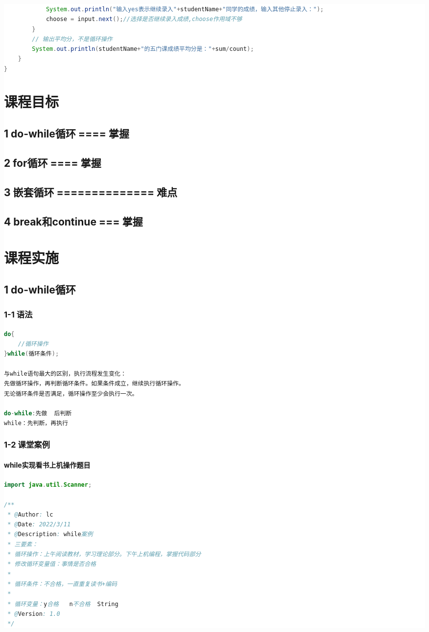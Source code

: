 ```java
			System.out.println("输入yes表示继续录入"+studentName+"同学的成绩，输入其他停止录入：");
			choose = input.next();//选择是否继续录入成绩,choose作用域不够
		}
		// 输出平均分，不是循环操作
		System.out.println(studentName+"的五门课成绩平均分是："+sum/count);
	}
}
```

# 课程目标

## 1 do-while循环 ==== 掌握

## 2 for循环 ==== 掌握

## 3 嵌套循环 ============== 难点

## 4 break和continue === 掌握

# 课程实施

## 1 do-while循环

### 1-1 语法

```java
do{
    //循环操作
}while(循环条件);

与while语句最大的区别，执行流程发生变化：
先做循环操作，再判断循环条件。如果条件成立，继续执行循环操作。
无论循环条件是否满足，循环操作至少会执行一次。
    
do-while:先做  后判断
while：先判断，再执行 
```

### 1-2 课堂案例

#### while实现看书上机操作题目

```java
import java.util.Scanner;

/**
 * @Author: lc
 * @Date: 2022/3/11
 * @Description: while案例
 * 三要素：
 * 循环操作：上午阅读教材，学习理论部分。下午上机编程，掌握代码部分
 * 修改循环变量值：事情是否合格
 *
 * 循环条件：不合格，一直重复读书+编码
 *
 * 循环变量：y合格   n不合格  String
 * @Version: 1.0
 */
```